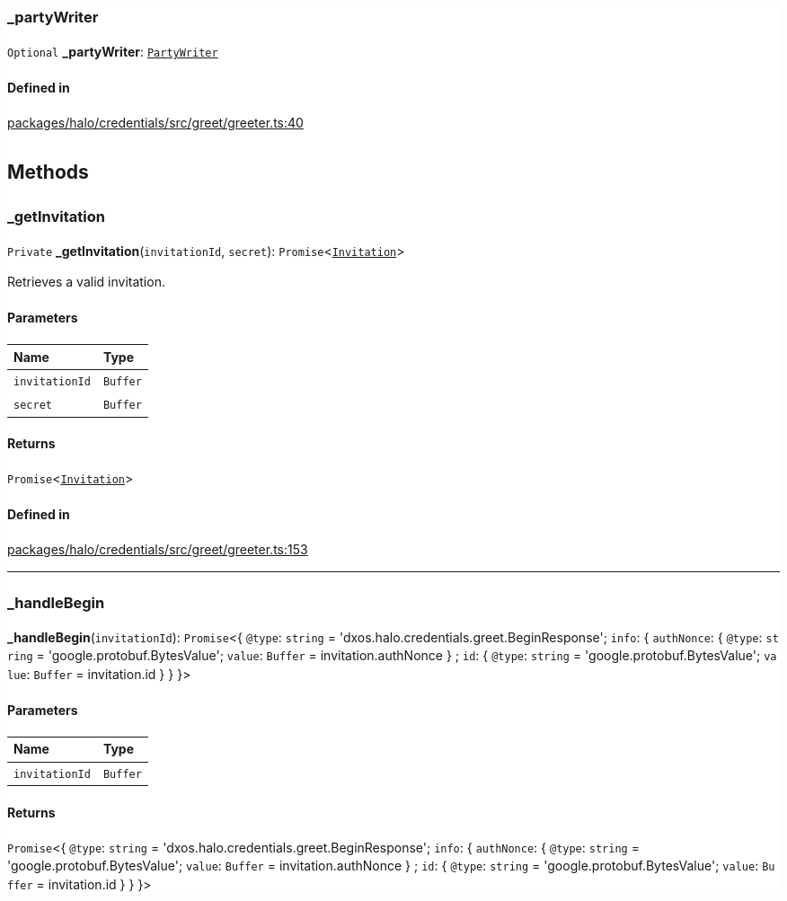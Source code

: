 ### \_partyWriter

 `Optional` **\_partyWriter**: [`PartyWriter`](../types/dxos_credentials.PartyWriter.md)

#### Defined in

[packages/halo/credentials/src/greet/greeter.ts:40](https://github.com/dxos/dxos/blob/main/packages/halo/credentials/src/greet/greeter.ts#L40)

## Methods

### \_getInvitation

`Private` **_getInvitation**(`invitationId`, `secret`): `Promise`<[`Invitation`](dxos_credentials.Invitation.md)\>

Retrieves a valid invitation.

#### Parameters

| Name | Type |
| :------ | :------ |
| `invitationId` | `Buffer` |
| `secret` | `Buffer` |

#### Returns

`Promise`<[`Invitation`](dxos_credentials.Invitation.md)\>

#### Defined in

[packages/halo/credentials/src/greet/greeter.ts:153](https://github.com/dxos/dxos/blob/main/packages/halo/credentials/src/greet/greeter.ts#L153)

___

### \_handleBegin

**_handleBegin**(`invitationId`): `Promise`<{ `@type`: `string` = 'dxos.halo.credentials.greet.BeginResponse'; `info`: { `authNonce`: { `@type`: `string` = 'google.protobuf.BytesValue'; `value`: `Buffer` = invitation.authNonce } ; `id`: { `@type`: `string` = 'google.protobuf.BytesValue'; `value`: `Buffer` = invitation.id }  }  }\>

#### Parameters

| Name | Type |
| :------ | :------ |
| `invitationId` | `Buffer` |

#### Returns

`Promise`<{ `@type`: `string` = 'dxos.halo.credentials.greet.BeginResponse'; `info`: { `authNonce`: { `@type`: `string` = 'google.protobuf.BytesValue'; `value`: `Buffer` = invitation.authNonce } ; `id`: { `@type`: `string` = 'google.protobuf.BytesValue'; `value`: `Buffer` = invitation.id }  }  }\>
